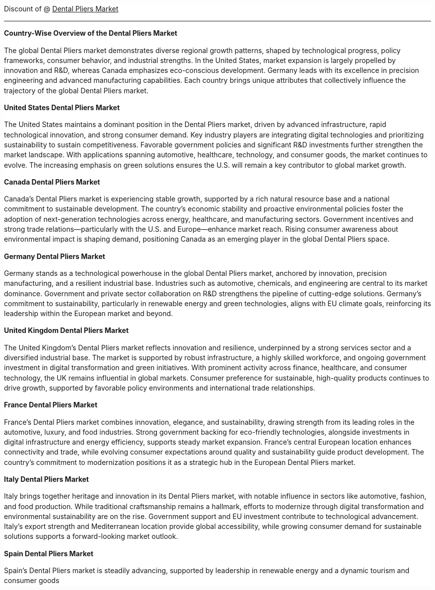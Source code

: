 Discount of @</strong> <a href="https://www.marketresearchintellect.com/ask-for-discount/?rid=1043788&amp;utm_source=Github-April&amp;utm_medium=017">Dental Pliers Market</a></p></blockquote><hr /><p class="" data-start="217" data-end="261"><strong data-start="217" data-end="261">Country-Wise Overview of the Dental Pliers Market</strong></p><p class="" data-start="263" data-end="774">The global Dental Pliers market demonstrates diverse regional growth patterns, shaped by technological progress, policy frameworks, consumer behavior, and industrial strengths. In the United States, market expansion is largely propelled by innovation and R&amp;D, whereas Canada emphasizes eco-conscious development. Germany leads with its excellence in precision engineering and advanced manufacturing capabilities. Each country brings unique attributes that collectively influence the trajectory of the global Dental Pliers market.</p><p class="" data-start="776" data-end="1421"><strong data-start="776" data-end="805">United States Dental Pliers Market</strong></p><p class="" data-start="776" data-end="1421">The United States maintains a dominant position in the Dental Pliers market, driven by advanced infrastructure, rapid technological innovation, and strong consumer demand. Key industry players are integrating digital technologies and prioritizing sustainability to sustain competitiveness. Favorable government policies and significant R&amp;D investments further strengthen the market landscape. With applications spanning automotive, healthcare, technology, and consumer goods, the market continues to evolve. The increasing emphasis on green solutions ensures the U.S. will remain a key contributor to global market growth.</p><p class="" data-start="1423" data-end="2019"><strong data-start="1423" data-end="1445">Canada Dental Pliers Market</strong></p><p class="" data-start="1423" data-end="2019">Canada&rsquo;s Dental Pliers market is experiencing stable growth, supported by a rich natural resource base and a national commitment to sustainable development. The country&rsquo;s economic stability and proactive environmental policies foster the adoption of next-generation technologies across energy, healthcare, and manufacturing sectors. Government incentives and strong trade relations&mdash;particularly with the U.S. and Europe&mdash;enhance market reach. Rising consumer awareness about environmental impact is shaping demand, positioning Canada as an emerging player in the global Dental Pliers space.</p><p class="" data-start="2021" data-end="2591"><strong data-start="2021" data-end="2044">Germany Dental Pliers Market</strong></p><p class="" data-start="2021" data-end="2591">Germany stands as a technological powerhouse in the global Dental Pliers market, anchored by innovation, precision manufacturing, and a resilient industrial base. Industries such as automotive, chemicals, and engineering are central to its market dominance. Government and private sector collaboration on R&amp;D strengthens the pipeline of cutting-edge solutions. Germany&rsquo;s commitment to sustainability, particularly in renewable energy and green technologies, aligns with EU climate goals, reinforcing its leadership within the European market and beyond.</p><p class="" data-start="2593" data-end="3221"><strong data-start="2593" data-end="2623">United Kingdom Dental Pliers Market</strong></p><p class="" data-start="2593" data-end="3221">The United Kingdom&rsquo;s Dental Pliers market reflects innovation and resilience, underpinned by a strong services sector and a diversified industrial base. The market is supported by robust infrastructure, a highly skilled workforce, and ongoing government investment in digital transformation and green initiatives. With prominent activity across finance, healthcare, and consumer technology, the UK remains influential in global markets. Consumer preference for sustainable, high-quality products continues to drive growth, supported by favorable policy environments and international trade relationships.</p><p class="" data-start="3223" data-end="3838"><strong data-start="3223" data-end="3245">France Dental Pliers Market</strong></p><p class="" data-start="3223" data-end="3838">France&rsquo;s Dental Pliers market combines innovation, elegance, and sustainability, drawing strength from its leading roles in the automotive, luxury, and food industries. Strong government backing for eco-friendly technologies, alongside investments in digital infrastructure and energy efficiency, supports steady market expansion. France&rsquo;s central European location enhances connectivity and trade, while evolving consumer expectations around quality and sustainability guide product development. The country&rsquo;s commitment to modernization positions it as a strategic hub in the European Dental Pliers market.</p><p class="" data-start="3840" data-end="4422"><strong data-start="3840" data-end="3861">Italy Dental Pliers Market</strong></p><p class="" data-start="3840" data-end="4422">Italy brings together heritage and innovation in its Dental Pliers market, with notable influence in sectors like automotive, fashion, and food production. While traditional craftsmanship remains a hallmark, efforts to modernize through digital transformation and environmental sustainability are on the rise. Government support and EU investment contribute to technological advancement. Italy&rsquo;s export strength and Mediterranean location provide global accessibility, while growing consumer demand for sustainable solutions supports a forward-looking market outlook.</p><p class="" data-start="4424" data-end="4975"><strong data-start="4424" data-end="4445">Spain Dental Pliers Market</strong></p><p class="" data-start="4424" data-end="4975">Spain&rsquo;s Dental Pliers market is steadily advancing, supported by leadership in renewable energy and a dynamic tourism and consumer goods